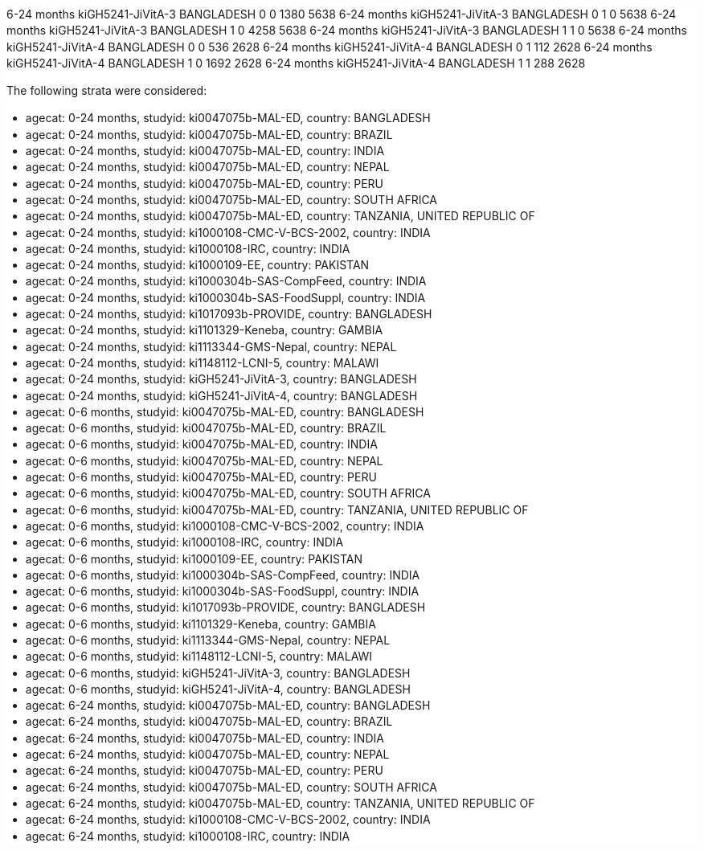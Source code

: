 6-24 months   kiGH5241-JiVitA-3          BANGLADESH                     0                      0     1380    5638
6-24 months   kiGH5241-JiVitA-3          BANGLADESH                     0                      1        0    5638
6-24 months   kiGH5241-JiVitA-3          BANGLADESH                     1                      0     4258    5638
6-24 months   kiGH5241-JiVitA-3          BANGLADESH                     1                      1        0    5638
6-24 months   kiGH5241-JiVitA-4          BANGLADESH                     0                      0      536    2628
6-24 months   kiGH5241-JiVitA-4          BANGLADESH                     0                      1      112    2628
6-24 months   kiGH5241-JiVitA-4          BANGLADESH                     1                      0     1692    2628
6-24 months   kiGH5241-JiVitA-4          BANGLADESH                     1                      1      288    2628


The following strata were considered:

* agecat: 0-24 months, studyid: ki0047075b-MAL-ED, country: BANGLADESH
* agecat: 0-24 months, studyid: ki0047075b-MAL-ED, country: BRAZIL
* agecat: 0-24 months, studyid: ki0047075b-MAL-ED, country: INDIA
* agecat: 0-24 months, studyid: ki0047075b-MAL-ED, country: NEPAL
* agecat: 0-24 months, studyid: ki0047075b-MAL-ED, country: PERU
* agecat: 0-24 months, studyid: ki0047075b-MAL-ED, country: SOUTH AFRICA
* agecat: 0-24 months, studyid: ki0047075b-MAL-ED, country: TANZANIA, UNITED REPUBLIC OF
* agecat: 0-24 months, studyid: ki1000108-CMC-V-BCS-2002, country: INDIA
* agecat: 0-24 months, studyid: ki1000108-IRC, country: INDIA
* agecat: 0-24 months, studyid: ki1000109-EE, country: PAKISTAN
* agecat: 0-24 months, studyid: ki1000304b-SAS-CompFeed, country: INDIA
* agecat: 0-24 months, studyid: ki1000304b-SAS-FoodSuppl, country: INDIA
* agecat: 0-24 months, studyid: ki1017093b-PROVIDE, country: BANGLADESH
* agecat: 0-24 months, studyid: ki1101329-Keneba, country: GAMBIA
* agecat: 0-24 months, studyid: ki1113344-GMS-Nepal, country: NEPAL
* agecat: 0-24 months, studyid: ki1148112-LCNI-5, country: MALAWI
* agecat: 0-24 months, studyid: kiGH5241-JiVitA-3, country: BANGLADESH
* agecat: 0-24 months, studyid: kiGH5241-JiVitA-4, country: BANGLADESH
* agecat: 0-6 months, studyid: ki0047075b-MAL-ED, country: BANGLADESH
* agecat: 0-6 months, studyid: ki0047075b-MAL-ED, country: BRAZIL
* agecat: 0-6 months, studyid: ki0047075b-MAL-ED, country: INDIA
* agecat: 0-6 months, studyid: ki0047075b-MAL-ED, country: NEPAL
* agecat: 0-6 months, studyid: ki0047075b-MAL-ED, country: PERU
* agecat: 0-6 months, studyid: ki0047075b-MAL-ED, country: SOUTH AFRICA
* agecat: 0-6 months, studyid: ki0047075b-MAL-ED, country: TANZANIA, UNITED REPUBLIC OF
* agecat: 0-6 months, studyid: ki1000108-CMC-V-BCS-2002, country: INDIA
* agecat: 0-6 months, studyid: ki1000108-IRC, country: INDIA
* agecat: 0-6 months, studyid: ki1000109-EE, country: PAKISTAN
* agecat: 0-6 months, studyid: ki1000304b-SAS-CompFeed, country: INDIA
* agecat: 0-6 months, studyid: ki1000304b-SAS-FoodSuppl, country: INDIA
* agecat: 0-6 months, studyid: ki1017093b-PROVIDE, country: BANGLADESH
* agecat: 0-6 months, studyid: ki1101329-Keneba, country: GAMBIA
* agecat: 0-6 months, studyid: ki1113344-GMS-Nepal, country: NEPAL
* agecat: 0-6 months, studyid: ki1148112-LCNI-5, country: MALAWI
* agecat: 0-6 months, studyid: kiGH5241-JiVitA-3, country: BANGLADESH
* agecat: 0-6 months, studyid: kiGH5241-JiVitA-4, country: BANGLADESH
* agecat: 6-24 months, studyid: ki0047075b-MAL-ED, country: BANGLADESH
* agecat: 6-24 months, studyid: ki0047075b-MAL-ED, country: BRAZIL
* agecat: 6-24 months, studyid: ki0047075b-MAL-ED, country: INDIA
* agecat: 6-24 months, studyid: ki0047075b-MAL-ED, country: NEPAL
* agecat: 6-24 months, studyid: ki0047075b-MAL-ED, country: PERU
* agecat: 6-24 months, studyid: ki0047075b-MAL-ED, country: SOUTH AFRICA
* agecat: 6-24 months, studyid: ki0047075b-MAL-ED, country: TANZANIA, UNITED REPUBLIC OF
* agecat: 6-24 months, studyid: ki1000108-CMC-V-BCS-2002, country: INDIA
* agecat: 6-24 months, studyid: ki1000108-IRC, country: INDIA